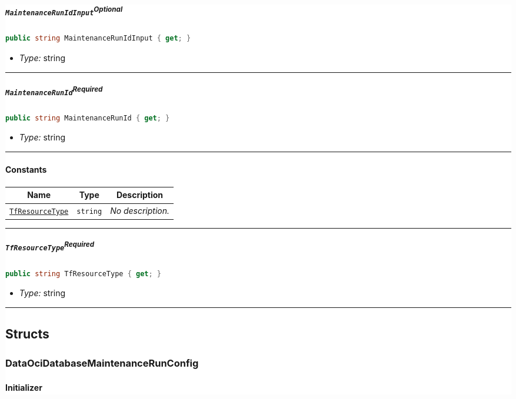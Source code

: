 ##### `MaintenanceRunIdInput`<sup>Optional</sup> <a name="MaintenanceRunIdInput" id="rhizo-co-terraform-provider-oci.dataOciDatabaseMaintenanceRun.DataOciDatabaseMaintenanceRun.property.maintenanceRunIdInput"></a>

```csharp
public string MaintenanceRunIdInput { get; }
```

- *Type:* string

---

##### `MaintenanceRunId`<sup>Required</sup> <a name="MaintenanceRunId" id="rhizo-co-terraform-provider-oci.dataOciDatabaseMaintenanceRun.DataOciDatabaseMaintenanceRun.property.maintenanceRunId"></a>

```csharp
public string MaintenanceRunId { get; }
```

- *Type:* string

---

#### Constants <a name="Constants" id="Constants"></a>

| **Name** | **Type** | **Description** |
| --- | --- | --- |
| <code><a href="#rhizo-co-terraform-provider-oci.dataOciDatabaseMaintenanceRun.DataOciDatabaseMaintenanceRun.property.tfResourceType">TfResourceType</a></code> | <code>string</code> | *No description.* |

---

##### `TfResourceType`<sup>Required</sup> <a name="TfResourceType" id="rhizo-co-terraform-provider-oci.dataOciDatabaseMaintenanceRun.DataOciDatabaseMaintenanceRun.property.tfResourceType"></a>

```csharp
public string TfResourceType { get; }
```

- *Type:* string

---

## Structs <a name="Structs" id="Structs"></a>

### DataOciDatabaseMaintenanceRunConfig <a name="DataOciDatabaseMaintenanceRunConfig" id="rhizo-co-terraform-provider-oci.dataOciDatabaseMaintenanceRun.DataOciDatabaseMaintenanceRunConfig"></a>

#### Initializer <a name="Initializer" id="rhizo-co-terraform-provider-oci.dataOciDatabaseMaintenanceRun.DataOciDatabaseMaintenanceRunConfig.Initializer"></a>
